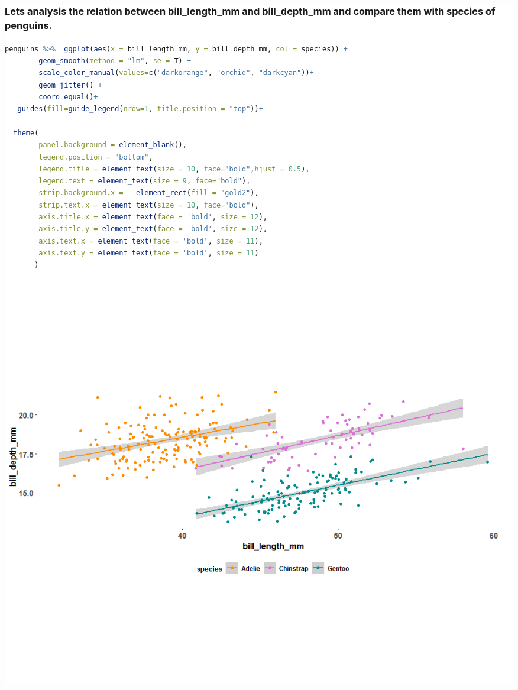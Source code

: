 ### Lets analysis the relation between bill_length_mm and bill_depth_mm and compare them with species of penguins.


```r
penguins %>%  ggplot(aes(x = bill_length_mm, y = bill_depth_mm, col = species)) +
        geom_smooth(method = "lm", se = T) +
        scale_color_manual(values=c("darkorange", "orchid", "darkcyan"))+
        geom_jitter() +
        coord_equal()+
   guides(fill=guide_legend(nrow=1, title.position = "top"))+

  theme(
        panel.background = element_blank(), 
        legend.position = "bottom",
        legend.title = element_text(size = 10, face="bold",hjust = 0.5),
        legend.text = element_text(size = 9, face="bold"),
        strip.background.x =   element_rect(fill = "gold2"),
        strip.text.x = element_text(size = 10, face="bold"),
        axis.title.x = element_text(face = 'bold', size = 12),
        axis.title.y = element_text(face = 'bold', size = 12),
        axis.text.x = element_text(face = 'bold', size = 11),
        axis.text.y = element_text(face = 'bold', size = 11)
       )
```

<img src="Palmer-Penguins_files/figure-html/unnamed-chunk-10-1.png" style="display: block; margin: auto;" />
